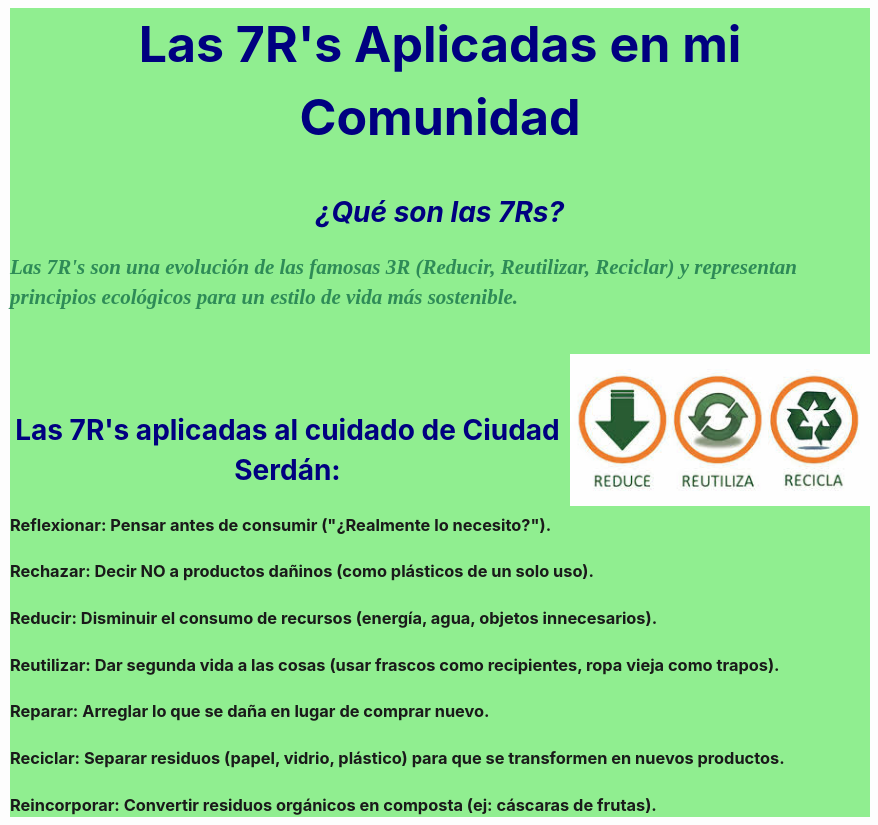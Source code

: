<html lang="es">
<head>
  <meta charset="UTF-8">
  <title>Las 7R´s Aplicadas en mi Comunidad</title>
  <style>
    body {
      background-color: rgb(144, 238, 144);
    }
    h1 {
      color: #000080;
      text-align: center;
    }
    h2 {
      font-style: italic;
      font-family: Georgia, serif;
      color: #2E8B57;
      margin-top: 10px;
    }
    table, th, td {
      border: 1px solid black;
      border-collapse: collapse;
      padding: 8px;
    }
    th {
      background-color: #d0f0c0;
    }
    td img {
      display: block;
      margin: auto;
    }
  </style>
</head>

<body>
  <h1 style="font-size:50px;">Las 7R's Aplicadas en mi Comunidad</h1>

  <h1><em>¿Qué son las 7Rs?</em></h1>
  <h2>Las 7R's son una evolución de las famosas 3R (Reducir, Reutilizar, Reciclar) y representan principios ecológicos para un estilo de vida más sostenible.</h2>
  <img src="circulos.jpg" style="float: right; margin-left: 5px;" width="300" height="200">
  <br><br>

  <h1>Las 7R's aplicadas al cuidado de Ciudad Serdán:</h1>
  <h3>Reflexionar: Pensar antes de consumir ("¿Realmente lo necesito?").</h3>
  <h3>Rechazar: Decir NO a productos dañinos (como plásticos de un solo uso).</h3>
  <h3>Reducir: Disminuir el consumo de recursos (energía, agua, objetos innecesarios).</h3>
  <h3>Reutilizar: Dar segunda vida a las cosas (usar frascos como recipientes, ropa vieja como trapos).</h3>
  <h3>Reparar: Arreglar lo que se daña en lugar de comprar nuevo.</h3>
  <h3>Reciclar: Separar residuos (papel, vidrio, plástico) para que se transformen en nuevos productos.</h3>
  <h3>Reincorporar: Convertir residuos orgánicos en composta (ej: cáscaras de frutas).</h3>
